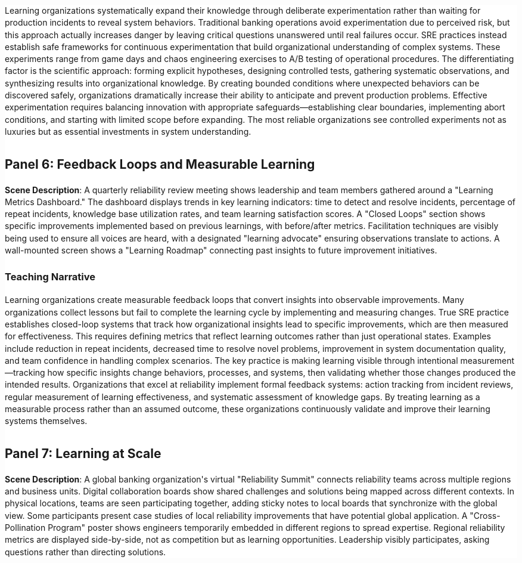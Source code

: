 Learning organizations systematically expand their knowledge through deliberate experimentation rather than waiting for production incidents to reveal system behaviors. Traditional banking operations avoid experimentation due to perceived risk, but this approach actually increases danger by leaving critical questions unanswered until real failures occur. SRE practices instead establish safe frameworks for continuous experimentation that build organizational understanding of complex systems. These experiments range from game days and chaos engineering exercises to A/B testing of operational procedures. The differentiating factor is the scientific approach: forming explicit hypotheses, designing controlled tests, gathering systematic observations, and synthesizing results into organizational knowledge. By creating bounded conditions where unexpected behaviors can be discovered safely, organizations dramatically increase their ability to anticipate and prevent production problems. Effective experimentation requires balancing innovation with appropriate safeguards—establishing clear boundaries, implementing abort conditions, and starting with limited scope before expanding. The most reliable organizations see controlled experiments not as luxuries but as essential investments in system understanding.

## Panel 6: Feedback Loops and Measurable Learning
**Scene Description**: A quarterly reliability review meeting shows leadership and team members gathered around a "Learning Metrics Dashboard." The dashboard displays trends in key learning indicators: time to detect and resolve incidents, percentage of repeat incidents, knowledge base utilization rates, and team learning satisfaction scores. A "Closed Loops" section shows specific improvements implemented based on previous learnings, with before/after metrics. Facilitation techniques are visibly being used to ensure all voices are heard, with a designated "learning advocate" ensuring observations translate to actions. A wall-mounted screen shows a "Learning Roadmap" connecting past insights to future improvement initiatives.

### Teaching Narrative
Learning organizations create measurable feedback loops that convert insights into observable improvements. Many organizations collect lessons but fail to complete the learning cycle by implementing and measuring changes. True SRE practice establishes closed-loop systems that track how organizational insights lead to specific improvements, which are then measured for effectiveness. This requires defining metrics that reflect learning outcomes rather than just operational states. Examples include reduction in repeat incidents, decreased time to resolve novel problems, improvement in system documentation quality, and team confidence in handling complex scenarios. The key practice is making learning visible through intentional measurement—tracking how specific insights change behaviors, processes, and systems, then validating whether those changes produced the intended results. Organizations that excel at reliability implement formal feedback systems: action tracking from incident reviews, regular measurement of learning effectiveness, and systematic assessment of knowledge gaps. By treating learning as a measurable process rather than an assumed outcome, these organizations continuously validate and improve their learning systems themselves.

## Panel 7: Learning at Scale
**Scene Description**: A global banking organization's virtual "Reliability Summit" connects reliability teams across multiple regions and business units. Digital collaboration boards show shared challenges and solutions being mapped across different contexts. In physical locations, teams are seen participating together, adding sticky notes to local boards that synchronize with the global view. Some participants present case studies of local reliability improvements that have potential global application. A "Cross-Pollination Program" poster shows engineers temporarily embedded in different regions to spread expertise. Regional reliability metrics are displayed side-by-side, not as competition but as learning opportunities. Leadership visibly participates, asking questions rather than directing solutions.
